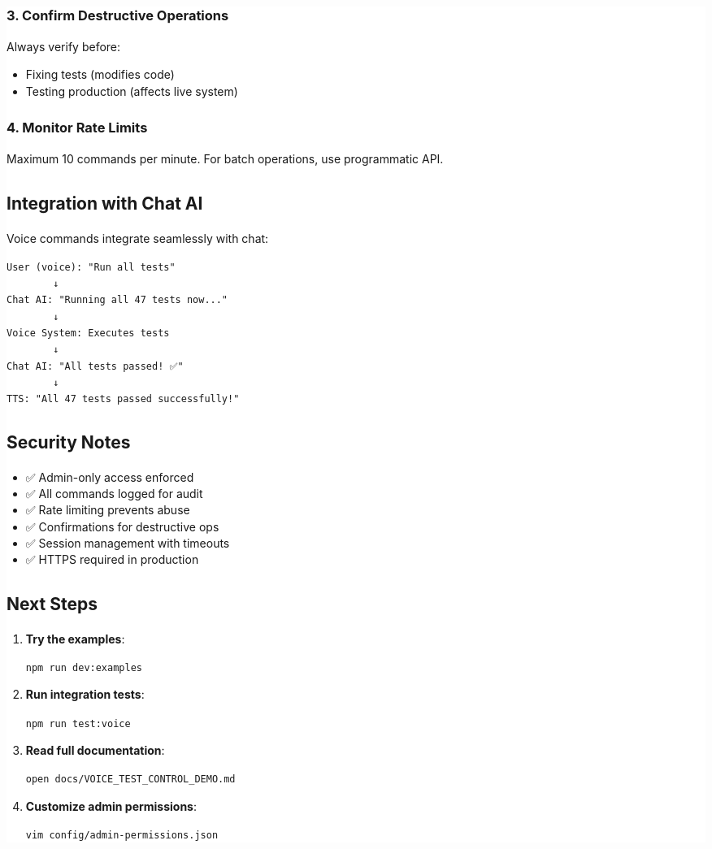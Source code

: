 ### 3. Confirm Destructive Operations

Always verify before:
- Fixing tests (modifies code)
- Testing production (affects live system)

### 4. Monitor Rate Limits

Maximum 10 commands per minute. For batch operations, use programmatic API.

## Integration with Chat AI

Voice commands integrate seamlessly with chat:

```
User (voice): "Run all tests"
        ↓
Chat AI: "Running all 47 tests now..."
        ↓
Voice System: Executes tests
        ↓
Chat AI: "All tests passed! ✅"
        ↓
TTS: "All 47 tests passed successfully!"
```

## Security Notes

- ✅ Admin-only access enforced
- ✅ All commands logged for audit
- ✅ Rate limiting prevents abuse
- ✅ Confirmations for destructive ops
- ✅ Session management with timeouts
- ✅ HTTPS required in production

## Next Steps

1. **Try the examples**:
   ```bash
   npm run dev:examples
   ```

2. **Run integration tests**:
   ```bash
   npm run test:voice
   ```

3. **Read full documentation**:
   ```bash
   open docs/VOICE_TEST_CONTROL_DEMO.md
   ```

4. **Customize admin permissions**:
   ```bash
   vim config/admin-permissions.json
   ```
